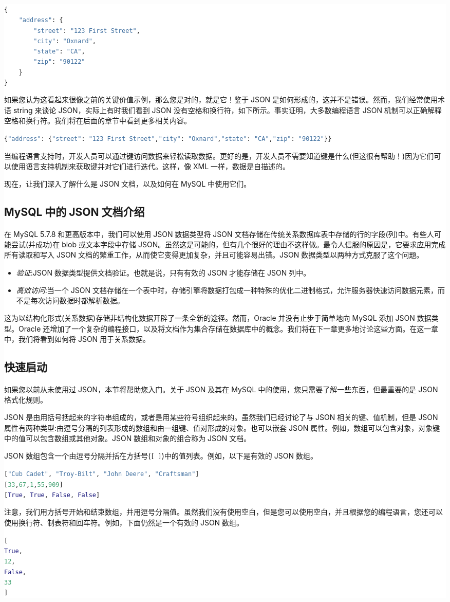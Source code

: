 ```py
{
    "address": {
        "street": "123 First Street",
        "city": "Oxnard",
        "state": "CA",
        "zip": "90122"
    }
}

```

如果您认为这看起来很像之前的关键价值示例，那么您是对的，就是它！鉴于 JSON 是如何形成的，这并不是错误。然而，我们经常使用术语 string 来谈论 JSON，实际上有时我们看到 JSON 没有空格和换行符，如下所示。事实证明，大多数编程语言 JSON 机制可以正确解释空格和换行符。我们将在后面的章节中看到更多相关内容。

```py
{"address": {"street": "123 First Street","city": "Oxnard","state": "CA","zip": "90122"}}

```

当编程语言支持时，开发人员可以通过键访问数据来轻松读取数据。更好的是，开发人员不需要知道键是什么(但这很有帮助！)因为它们可以使用语言支持机制来获取键并对它们进行迭代。这样，像 XML 一样，数据是自描述的。

现在，让我们深入了解什么是 JSON 文档，以及如何在 MySQL 中使用它们。

## MySQL 中的 JSON 文档介绍

在 MySQL 5.7.8 和更高版本中，我们可以使用 JSON 数据类型将 JSON 文档存储在传统关系数据库表中存储的行的字段(列)中。有些人可能尝试(并成功)在 blob 或文本字段中存储 JSON。虽然这是可能的，但有几个很好的理由不这样做。最令人信服的原因是，它要求应用完成所有读取和写入 JSON 文档的繁重工作，从而使它变得更加复杂，并且可能容易出错。JSON 数据类型以两种方式克服了这个问题。

*   *验证*:JSON 数据类型提供文档验证。也就是说，只有有效的 JSON 才能存储在 JSON 列中。

*   *高效访问*:当一个 JSON 文档存储在一个表中时，存储引擎将数据打包成一种特殊的优化二进制格式，允许服务器快速访问数据元素，而不是每次访问数据时都解析数据。

这为以结构化形式(关系数据)存储非结构化数据开辟了一条全新的途径。然而，Oracle 并没有止步于简单地向 MySQL 添加 JSON 数据类型。Oracle 还增加了一个复杂的编程接口，以及将文档作为集合存储在数据库中的概念。我们将在下一章更多地讨论这些方面。在这一章中，我们将看到如何将 JSON 用于关系数据。

## 快速启动

如果您以前从未使用过 JSON，本节将帮助您入门。关于 JSON 及其在 MySQL 中的使用，您只需要了解一些东西，但最重要的是 JSON 格式化规则。

JSON 是由用括号括起来的字符串组成的，或者是用某些符号组织起来的。虽然我们已经讨论了与 JSON 相关的键、值机制，但是 JSON 属性有两种类型:由逗号分隔的列表形成的数组和由一组键、值对形成的对象。也可以嵌套 JSON 属性。例如，数组可以包含对象，对象键中的值可以包含数组或其他对象。JSON 数组和对象的组合称为 JSON 文档。

JSON 数组包含一个由逗号分隔并括在方括号(`[ ]`)中的值列表。例如，以下是有效的 JSON 数组。

```py
["Cub Cadet", "Troy-Bilt", "John Deere", "Craftsman"]
[33,67,1,55,909]
[True, True, False, False]

```

注意，我们用方括号开始和结束数组，并用逗号分隔值。虽然我们没有使用空白，但是您可以使用空白，并且根据您的编程语言，您还可以使用换行符、制表符和回车符。例如，下面仍然是一个有效的 JSON 数组。

```py
[
True,
12,
False,
33
]

```

